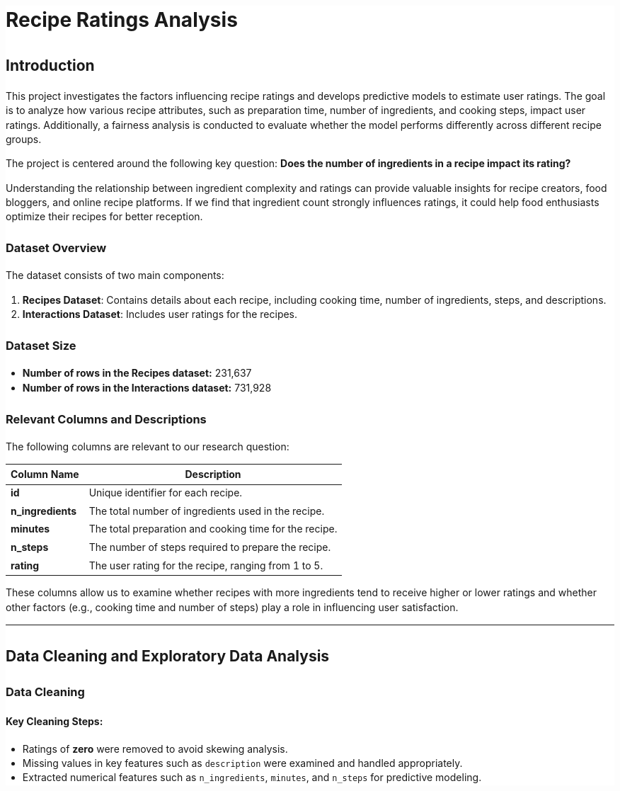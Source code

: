 # **Recipe Ratings Analysis**

## **Introduction**

This project investigates the factors influencing recipe ratings and develops predictive models to estimate user ratings. The goal is to analyze how various recipe attributes, such as preparation time, number of ingredients, and cooking steps, impact user ratings. Additionally, a fairness analysis is conducted to evaluate whether the model performs differently across different recipe groups.

The project is centered around the following key question:
**Does the number of ingredients in a recipe impact its rating?**

Understanding the relationship between ingredient complexity and ratings can provide valuable insights for recipe creators, food bloggers, and online recipe platforms. If we find that ingredient count strongly influences ratings, it could help food enthusiasts optimize their recipes for better reception.

### **Dataset Overview**
The dataset consists of two main components:
1. **Recipes Dataset**: Contains details about each recipe, including cooking time, number of ingredients, steps, and descriptions.
2. **Interactions Dataset**: Includes user ratings for the recipes.

### **Dataset Size**
- **Number of rows in the Recipes dataset:** 231,637
- **Number of rows in the Interactions dataset:** 731,928

### **Relevant Columns and Descriptions**
The following columns are relevant to our research question:

| Column Name        | Description |
|-------------------|-------------|
| **id**            | Unique identifier for each recipe. |
| **n_ingredients** | The total number of ingredients used in the recipe. |
| **minutes**       | The total preparation and cooking time for the recipe. |
| **n_steps**       | The number of steps required to prepare the recipe. |
| **rating**        | The user rating for the recipe, ranging from 1 to 5. |

These columns allow us to examine whether recipes with more ingredients tend to receive higher or lower ratings and whether other factors (e.g., cooking time and number of steps) play a role in influencing user satisfaction.

---

## **Data Cleaning and Exploratory Data Analysis**

### **Data Cleaning**
#### **Key Cleaning Steps:**
- Ratings of **zero** were removed to avoid skewing analysis.
- Missing values in key features such as `description` were examined and handled appropriately.
- Extracted numerical features such as `n_ingredients`, `minutes`, and `n_steps` for predictive modeling.
